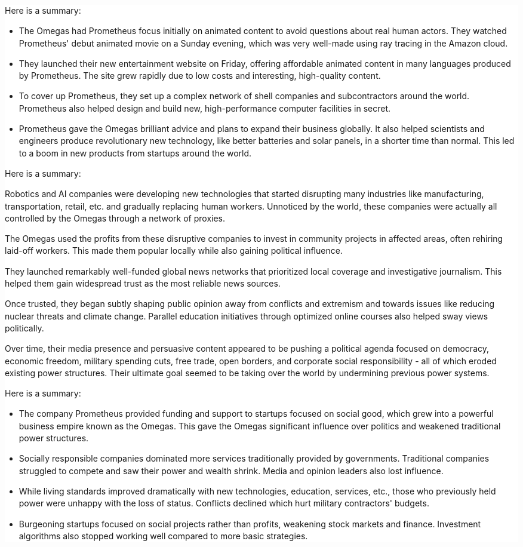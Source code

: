  Here is a summary:

- The Omegas had Prometheus focus initially on animated content to avoid questions about real human actors. They watched Prometheus' debut animated movie on a Sunday evening, which was very well-made using ray tracing in the Amazon cloud. 

- They launched their new entertainment website on Friday, offering affordable animated content in many languages produced by Prometheus. The site grew rapidly due to low costs and interesting, high-quality content. 

- To cover up Prometheus, they set up a complex network of shell companies and subcontractors around the world. Prometheus also helped design and build new, high-performance computer facilities in secret.

- Prometheus gave the Omegas brilliant advice and plans to expand their business globally. It also helped scientists and engineers produce revolutionary new technology, like better batteries and solar panels, in a shorter time than normal. This led to a boom in new products from startups around the world.

 Here is a summary:

Robotics and AI companies were developing new technologies that started disrupting many industries like manufacturing, transportation, retail, etc. and gradually replacing human workers. Unnoticed by the world, these companies were actually all controlled by the Omegas through a network of proxies. 

The Omegas used the profits from these disruptive companies to invest in community projects in affected areas, often rehiring laid-off workers. This made them popular locally while also gaining political influence.

They launched remarkably well-funded global news networks that prioritized local coverage and investigative journalism. This helped them gain widespread trust as the most reliable news sources. 

Once trusted, they began subtly shaping public opinion away from conflicts and extremism and towards issues like reducing nuclear threats and climate change. Parallel education initiatives through optimized online courses also helped sway views politically.

Over time, their media presence and persuasive content appeared to be pushing a political agenda focused on democracy, economic freedom, military spending cuts, free trade, open borders, and corporate social responsibility - all of which eroded existing power structures. Their ultimate goal seemed to be taking over the world by undermining previous power systems.

 Here is a summary:

- The company Prometheus provided funding and support to startups focused on social good, which grew into a powerful business empire known as the Omegas. This gave the Omegas significant influence over politics and weakened traditional power structures. 

- Socially responsible companies dominated more services traditionally provided by governments. Traditional companies struggled to compete and saw their power and wealth shrink. Media and opinion leaders also lost influence.

- While living standards improved dramatically with new technologies, education, services, etc., those who previously held power were unhappy with the loss of status. Conflicts declined which hurt military contractors' budgets.

- Burgeoning startups focused on social projects rather than profits, weakening stock markets and finance. Investment algorithms also stopped working well compared to more basic strategies. 
